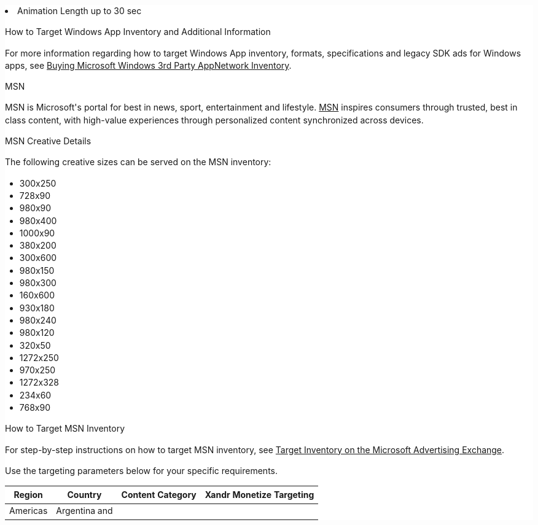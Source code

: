 <li>Animation Length up to 30 sec</li>
</ul></td>
</tr>
</tbody>
</table>

How to Target Windows App Inventory and Additional Information

For more information regarding how to target Windows App inventory,
formats, specifications and legacy SDK ads for Windows apps, see
<a href="buying-microsoft-windows-3rd-party-appnetwork-inventory.html"
class="xref">Buying Microsoft Windows 3rd Party AppNetwork Inventory</a>.

MSN

MSN is Microsoft's portal for best in news, sport, entertainment and
lifestyle.
<a href="http://www.msn.com" class="xref" target="_blank">MSN</a>
inspires consumers through trusted, best in class content, with
high-value experiences through personalized content synchronized across
devices.

MSN Creative Details

The following creative sizes can be served on the MSN inventory:

- 300x250
- 728x90
- 980x90
- 980x400
- 1000x90
- 380x200
- 300x600
- 980x150
- 980x300
- 160x600
- 930x180
- 980x240
- 980x120
- 320x50
- 1272x250
- 970x250
- 1272x328
- 234x60
- 768x90

How to Target MSN Inventory

For step-by-step instructions on how to target MSN inventory, see
<a href="target-inventory-on-the-microsoft-advertising-exchange.html"
class="xref">Target Inventory on the Microsoft Advertising Exchange</a>.

Use the targeting parameters below for your specific requirements.

<table class="table">
<thead class="thead">
<tr class="header row">
<th id="ID-000050bd__entry__11" class="entry">Region</th>
<th id="ID-000050bd__entry__12" class="entry">Country</th>
<th id="ID-000050bd__entry__13" class="entry">Content Category</th>
<th id="ID-000050bd__entry__14" class="entry">Xandr
Monetize Targeting</th>
</tr>
</thead>
<tbody class="tbody">
<tr class="odd row">
<td class="entry" headers="ID-000050bd__entry__11">Americas</td>
<td class="entry" headers="ID-000050bd__entry__12">Argentina and